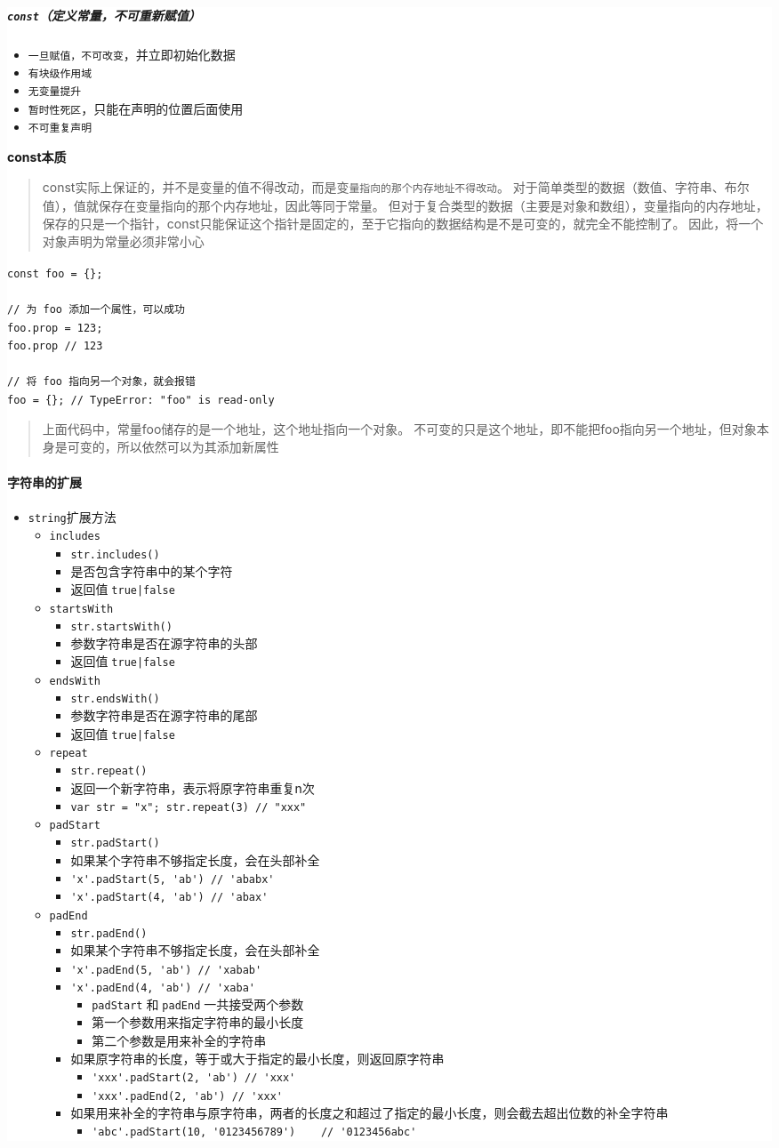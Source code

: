 ##### `const`（定义常量，不可重新赋值）

- `一旦赋值，不可改变`，并立即初始化数据
- `有块级作用域`
- `无变量提升`
- `暂时性死区`，只能在声明的位置后面使用
- `不可重复声明`

**const本质**

> const实际上保证的，并不是变量的值不得改动，而是变`量指向的那个内存地址不得改动`。
> 对于简单类型的数据（数值、字符串、布尔值），值就保存在变量指向的那个内存地址，因此等同于常量。
> 但对于复合类型的数据（主要是对象和数组），变量指向的内存地址，保存的只是一个指针，const只能保证这个指针是固定的，至于它指向的数据结构是不是可变的，就完全不能控制了。
> 因此，将一个对象声明为常量必须非常小心

```
const foo = {};

// 为 foo 添加一个属性，可以成功
foo.prop = 123;
foo.prop // 123

// 将 foo 指向另一个对象，就会报错
foo = {}; // TypeError: "foo" is read-only
```

> 上面代码中，常量foo储存的是一个地址，这个地址指向一个对象。
> 不可变的只是这个地址，即不能把foo指向另一个地址，但对象本身是可变的，所以依然可以为其添加新属性

#### 字符串的扩展

- `string`扩展方法
  - `includes`
    - `str.includes()`
    - 是否包含字符串中的某个字符
    - 返回值 `true|false`
  - `startsWith`
    - `str.startsWith()`
    - 参数字符串是否在源字符串的头部
    - 返回值 `true|false`
  - `endsWith`
    - `str.endsWith()`
    - 参数字符串是否在源字符串的尾部
    - 返回值 `true|false`
  - `repeat`
    - `str.repeat()`
    - 返回一个新字符串，表示将原字符串重复n次
    - `var str = "x"; str.repeat(3) // "xxx"`
  - `padStart`
    - `str.padStart()`
    - 如果某个字符串不够指定长度，会在头部补全
    - `'x'.padStart(5, 'ab') // 'ababx'`
    - `'x'.padStart(4, 'ab') // 'abax'`
  - `padEnd`
    - `str.padEnd()`
    - 如果某个字符串不够指定长度，会在头部补全
    - `'x'.padEnd(5, 'ab') // 'xabab'`
    - `'x'.padEnd(4, 'ab') // 'xaba'`
      - `padStart` 和 `padEnd` 一共接受两个参数
      - 第一个参数用来指定字符串的最小长度
      - 第二个参数是用来补全的字符串
    - 如果原字符串的长度，等于或大于指定的最小长度，则返回原字符串
      - `'xxx'.padStart(2, 'ab') // 'xxx'`
      - `'xxx'.padEnd(2, 'ab') // 'xxx'`
    - 如果用来补全的字符串与原字符串，两者的长度之和超过了指定的最小长度，则会截去超出位数的补全字符串
      - `'abc'.padStart(10, '0123456789')    // '0123456abc'`